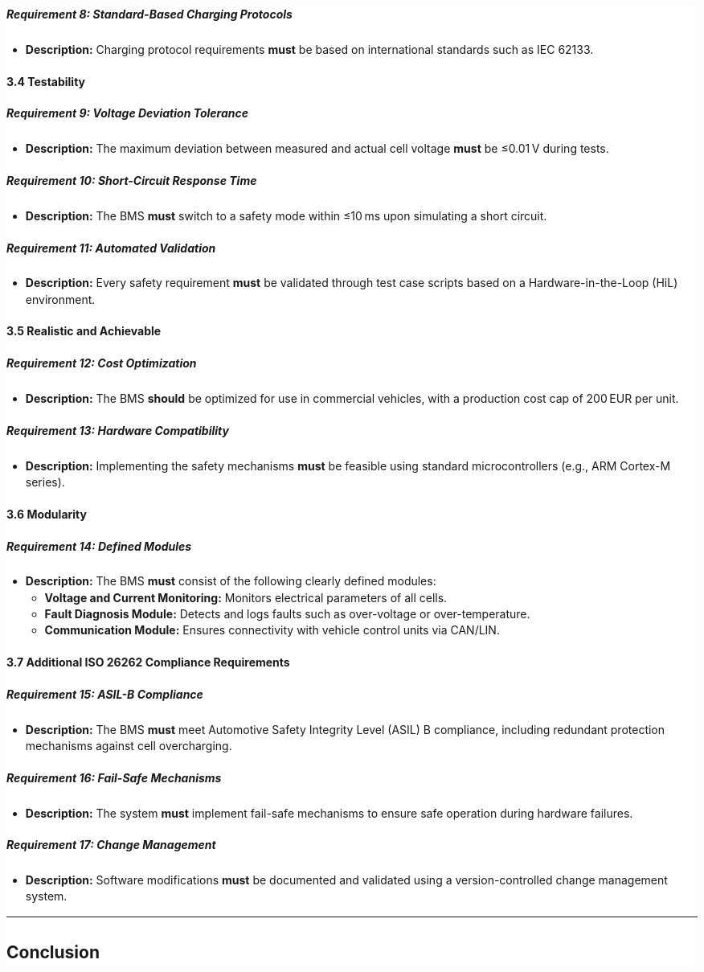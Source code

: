##### **Requirement 8: Standard-Based Charging Protocols**
- **Description:** Charging protocol requirements **must** be based on international standards such as IEC 62133.

#### **3.4 Testability**

##### **Requirement 9: Voltage Deviation Tolerance**
- **Description:** The maximum deviation between measured and actual cell voltage **must** be ≤0.01 V during tests.

##### **Requirement 10: Short-Circuit Response Time**
- **Description:** The BMS **must** switch to a safety mode within ≤10 ms upon simulating a short circuit.

##### **Requirement 11: Automated Validation**
- **Description:** Every safety requirement **must** be validated through test case scripts based on a Hardware-in-the-Loop (HiL) environment.

#### **3.5 Realistic and Achievable**

##### **Requirement 12: Cost Optimization**
- **Description:** The BMS **should** be optimized for use in commercial vehicles, with a production cost cap of 200 EUR per unit.

##### **Requirement 13: Hardware Compatibility**
- **Description:** Implementing the safety mechanisms **must** be feasible using standard microcontrollers (e.g., ARM Cortex-M series).

#### **3.6 Modularity**

##### **Requirement 14: Defined Modules**
- **Description:** The BMS **must** consist of the following clearly defined modules:
  - **Voltage and Current Monitoring:** Monitors electrical parameters of all cells.
  - **Fault Diagnosis Module:** Detects and logs faults such as over-voltage or over-temperature.
  - **Communication Module:** Ensures connectivity with vehicle control units via CAN/LIN.

#### **3.7 Additional ISO 26262 Compliance Requirements**

##### **Requirement 15: ASIL-B Compliance**
- **Description:** The BMS **must** meet Automotive Safety Integrity Level (ASIL) B compliance, including redundant protection mechanisms against cell overcharging.

##### **Requirement 16: Fail-Safe Mechanisms**
- **Description:** The system **must** implement fail-safe mechanisms to ensure safe operation during hardware failures.

##### **Requirement 17: Change Management**
- **Description:** Software modifications **must** be documented and validated using a version-controlled change management system.

---

## **Conclusion**
